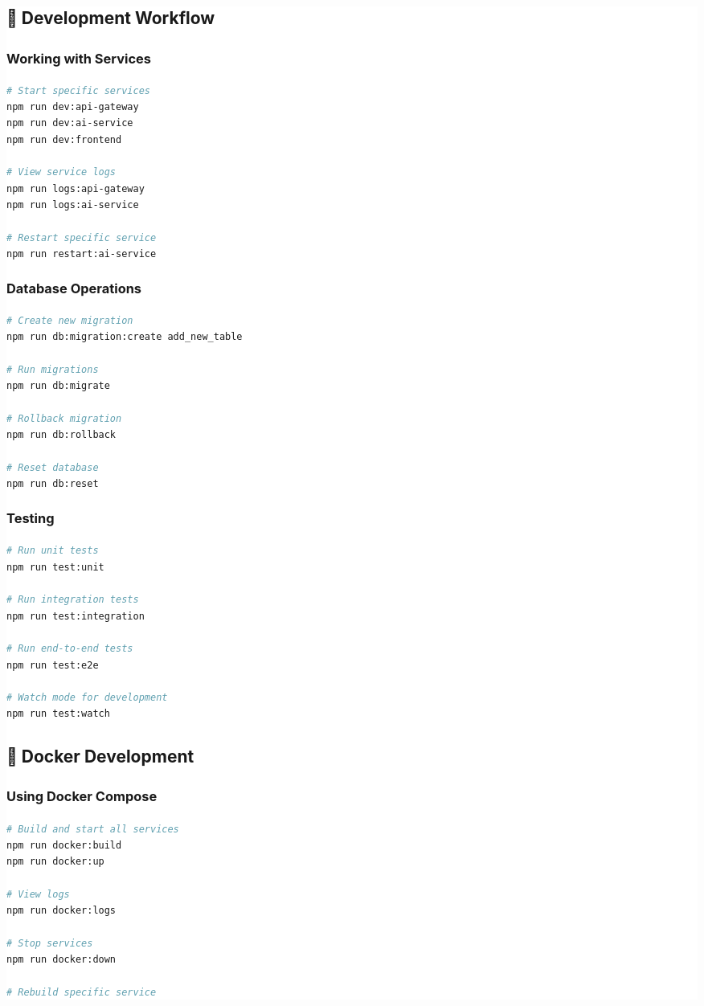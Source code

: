 ## 🔧 Development Workflow

### Working with Services
```bash
# Start specific services
npm run dev:api-gateway
npm run dev:ai-service
npm run dev:frontend

# View service logs
npm run logs:api-gateway
npm run logs:ai-service

# Restart specific service
npm run restart:ai-service
```

### Database Operations
```bash
# Create new migration
npm run db:migration:create add_new_table

# Run migrations
npm run db:migrate

# Rollback migration
npm run db:rollback

# Reset database
npm run db:reset
```

### Testing
```bash
# Run unit tests
npm run test:unit

# Run integration tests
npm run test:integration

# Run end-to-end tests
npm run test:e2e

# Watch mode for development
npm run test:watch
```

## 🐳 Docker Development

### Using Docker Compose
```bash
# Build and start all services
npm run docker:build
npm run docker:up

# View logs
npm run docker:logs

# Stop services
npm run docker:down

# Rebuild specific service
```